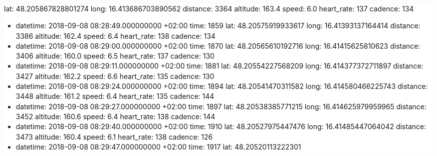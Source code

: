   lat: 48.205867828801274
  long: 16.413686703890562
  distance: 3364
  altitude: 163.4
  speed: 6.0
  heart_rate: 137
  cadence: 134
- datetime: 2018-09-08 08:28:49.000000000 +02:00
  time: 1859
  lat: 48.20575919933617
  long: 16.41393137164414
  distance: 3386
  altitude: 162.4
  speed: 6.4
  heart_rate: 138
  cadence: 134
- datetime: 2018-09-08 08:29:00.000000000 +02:00
  time: 1870
  lat: 48.20565610192716
  long: 16.41415625810623
  distance: 3406
  altitude: 160.0
  speed: 6.5
  heart_rate: 137
  cadence: 130
- datetime: 2018-09-08 08:29:11.000000000 +02:00
  time: 1881
  lat: 48.20554227568209
  long: 16.414377372711897
  distance: 3427
  altitude: 162.2
  speed: 6.6
  heart_rate: 135
  cadence: 130
- datetime: 2018-09-08 08:29:24.000000000 +02:00
  time: 1894
  lat: 48.20541470311582
  long: 16.414580466225743
  distance: 3448
  altitude: 161.2
  speed: 6.4
  heart_rate: 135
  cadence: 144
- datetime: 2018-09-08 08:29:27.000000000 +02:00
  time: 1897
  lat: 48.20538385771215
  long: 16.414625979959965
  distance: 3452
  altitude: 160.6
  speed: 6.4
  heart_rate: 138
  cadence: 144
- datetime: 2018-09-08 08:29:40.000000000 +02:00
  time: 1910
  lat: 48.20527975447476
  long: 16.41485447064042
  distance: 3473
  altitude: 160.4
  speed: 6.1
  heart_rate: 138
  cadence: 126
- datetime: 2018-09-08 08:29:47.000000000 +02:00
  time: 1917
  lat: 48.20520113222301